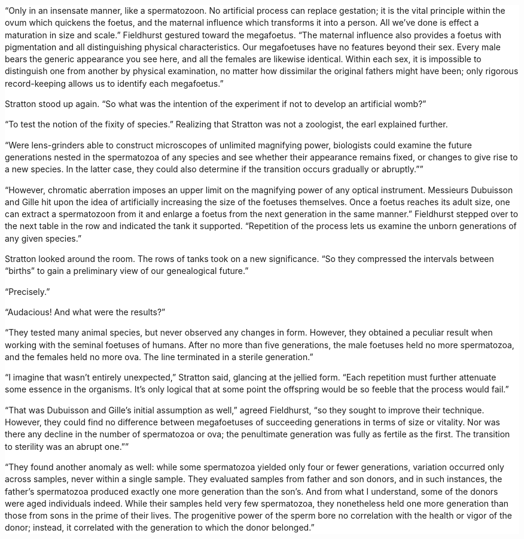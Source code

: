 “Only in an insensate manner, like a spermatozoon. No artificial process can replace gestation; it is the vital principle within the ovum which quickens the foetus, and the maternal influence which transforms it into a person. All we’ve done is effect a maturation in size and scale.” Fieldhurst gestured toward the megafoetus. “The maternal influence also provides a foetus with pigmentation and all distinguishing physical characteristics. Our megafoetuses have no features beyond their sex. Every male bears the generic appearance you see here, and all the females are likewise identical. Within each sex, it is impossible to distinguish one from another by physical examination, no matter how dissimilar the original fathers might have been; only rigorous record-keeping allows us to identify each megafoetus.”

Stratton stood up again. “So what was the intention of the experiment if not to develop an artificial womb?”

“To test the notion of the fixity of species.” Realizing that Stratton was not a zoologist, the earl explained further.

<q class="continued">Were lens-grinders able to construct microscopes of unlimited magnifying power, biologists could examine the future generations nested in the spermatozoa of any species and see whether their appearance remains fixed, or changes to give rise to a new species. In the latter case, they could also determine if the transition occurs gradually or abruptly.”

“However, chromatic aberration imposes an upper limit on the magnifying power of any optical instrument. Messieurs Dubuisson and Gille hit upon the idea of artificially increasing the size of the foetuses themselves. Once a foetus reaches its adult size, one can extract a spermatozoon from it and enlarge a foetus from the next generation in the same manner.” Fieldhurst stepped over to the next table in the row and indicated the tank it supported. “Repetition of the process lets us examine the unborn generations of any given species.”

Stratton looked around the room. The rows of tanks took on a new significance. “So they compressed the intervals between “births” to gain a preliminary view of our genealogical future.”

“Precisely.”

“Audacious! And what were the results?”

“They tested many animal species, but never observed any changes in form. However, they obtained a peculiar result when working with the seminal foetuses of humans. After no more than five generations, the male foetuses held no more spermatozoa, and the females held no more ova. The line terminated in a sterile generation.”

“I imagine that wasn’t entirely unexpected,” Stratton said, glancing at the jellied form. “Each repetition must further attenuate some essence in the organisms. It’s only logical that at some point the offspring would be so feeble that the process would fail.”

“That was Dubuisson and Gille’s initial assumption as well,” agreed Fieldhurst, <q class="continued">so they sought to improve their technique. However, they could find no difference between megafoetuses of succeeding generations in terms of size or vitality. Nor was there any decline in the number of spermatozoa or ova; the penultimate generation was fully as fertile as the first. The transition to sterility was an abrupt one.”

“They found another anomaly as well: while some spermatozoa yielded only four or fewer generations, variation occurred only across samples, never within a single sample. They evaluated samples from father and son donors, and in such instances, the father’s spermatozoa produced exactly one more generation than the son’s. And from what I understand, some of the donors were aged individuals indeed. While their samples held very few spermatozoa, they nonetheless held one more generation than those from sons in the prime of their lives. The progenitive power of the sperm bore no correlation with the health or vigor of the donor; instead, it correlated with the generation to which the donor belonged.”
